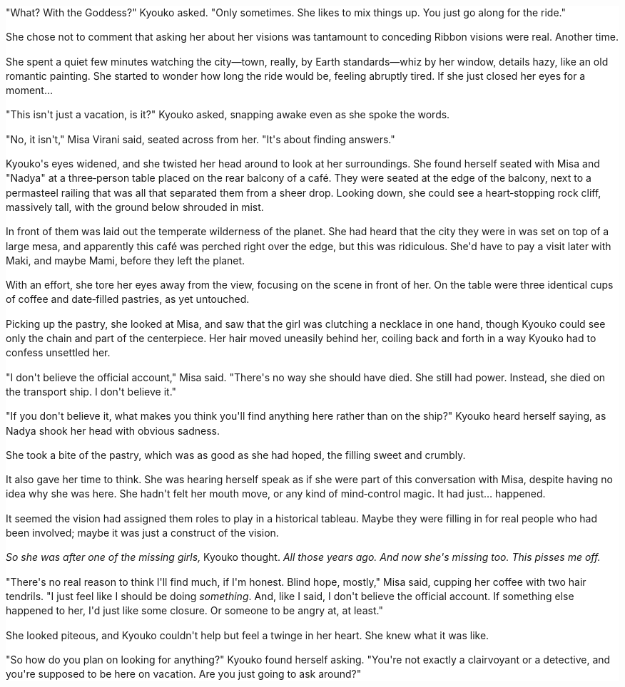 "What? With the Goddess?" Kyouko asked. "Only sometimes. She likes to mix things up. You just go along for the ride."

She chose not to comment that asking her about her visions was tantamount to conceding Ribbon visions were real. Another time.

She spent a quiet few minutes watching the city—town, really, by Earth standards—whiz by her window, details hazy, like an old romantic painting. She started to wonder how long the ride would be, feeling abruptly tired. If she just closed her eyes for a moment…

"This isn't just a vacation, is it?" Kyouko asked, snapping awake even as she spoke the words.

"No, it isn't," Misa Virani said, seated across from her. "It's about finding answers."

Kyouko's eyes widened, and she twisted her head around to look at her surroundings. She found herself seated with Misa and "Nadya" at a three‐person table placed on the rear balcony of a café. They were seated at the edge of the balcony, next to a permasteel railing that was all that separated them from a sheer drop. Looking down, she could see a heart‐stopping rock cliff, massively tall, with the ground below shrouded in mist.

In front of them was laid out the temperate wilderness of the planet. She had heard that the city they were in was set on top of a large mesa, and apparently this café was perched right over the edge, but this was ridiculous. She'd have to pay a visit later with Maki, and maybe Mami, before they left the planet.

With an effort, she tore her eyes away from the view, focusing on the scene in front of her. On the table were three identical cups of coffee and date‐filled pastries, as yet untouched.

Picking up the pastry, she looked at Misa, and saw that the girl was clutching a necklace in one hand, though Kyouko could see only the chain and part of the centerpiece. Her hair moved uneasily behind her, coiling back and forth in a way Kyouko had to confess unsettled her.

"I don't believe the official account," Misa said. "There's no way she should have died. She still had power. Instead, she died on the transport ship. I don't believe it."

"If you don't believe it, what makes you think you'll find anything here rather than on the ship?" Kyouko heard herself saying, as Nadya shook her head with obvious sadness.

She took a bite of the pastry, which was as good as she had hoped, the filling sweet and crumbly.

It also gave her time to think. She was hearing herself speak as if she were part of this conversation with Misa, despite having no idea why she was here. She hadn't felt her mouth move, or any kind of mind‐control magic. It had just… happened.

It seemed the vision had assigned them roles to play in a historical tableau. Maybe they were filling in for real people who had been involved; maybe it was just a construct of the vision.

*So she was after one of the missing girls,* Kyouko thought. *All those years ago. And now she's missing too. This pisses me off.*

"There's no real reason to think I'll find much, if I'm honest. Blind hope, mostly," Misa said, cupping her coffee with two hair tendrils. "I just feel like I should be doing *something*. And, like I said, I don't believe the official account. If something else happened to her, I'd just like some closure. Or someone to be angry at, at least."

She looked piteous, and Kyouko couldn't help but feel a twinge in her heart. She knew what it was like.

"So how do you plan on looking for anything?" Kyouko found herself asking. "You're not exactly a clairvoyant or a detective, and you're supposed to be here on vacation. Are you just going to ask around?"
